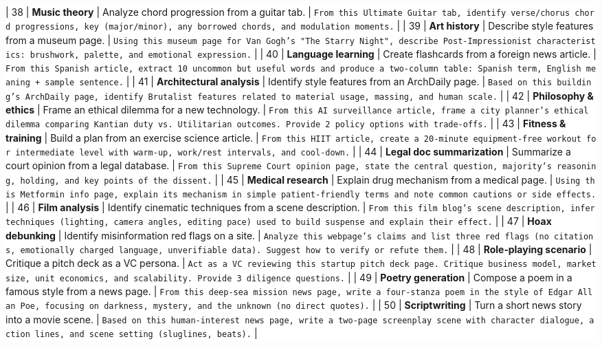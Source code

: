 | 38 | **Music theory** | Analyze chord progression from a guitar tab. | ```From this Ultimate Guitar tab, identify verse/chorus chord progressions, key (major/minor), any borrowed chords, and modulation moments.``` |
| 39 | **Art history** | Describe style features from a museum page. | ```Using this museum page for Van Gogh’s "The Starry Night", describe Post‑Impressionist characteristics: brushwork, palette, and emotional expression.``` |
| 40 | **Language learning** | Create flashcards from a foreign news article. | ```From this Spanish article, extract 10 uncommon but useful words and produce a two‑column table: Spanish term, English meaning + sample sentence.``` |
| 41 | **Architectural analysis** | Identify style features from an ArchDaily page. | ```Based on this building’s ArchDaily page, identify Brutalist features related to material usage, massing, and human scale.``` |
| 42 | **Philosophy & ethics** | Frame an ethical dilemma for a new technology. | ```From this AI surveillance article, frame a city planner’s ethical dilemma comparing Kantian duty vs. Utilitarian outcomes. Provide 2 policy options with trade‑offs.``` |
| 43 | **Fitness & training** | Build a plan from an exercise science article. | ```From this HIIT article, create a 20‑minute equipment‑free workout for intermediate level with warm‑up, work/rest intervals, and cool‑down.``` |
| 44 | **Legal doc summarization** | Summarize a court opinion from a legal database. | ```From this Supreme Court opinion page, state the central question, majority’s reasoning, holding, and key points of the dissent.``` |
| 45 | **Medical research** | Explain drug mechanism from a medical page. | ```Using this Metformin info page, explain its mechanism in simple patient‑friendly terms and note common cautions or side effects.``` |
| 46 | **Film analysis** | Identify cinematic techniques from a scene description. | ```From this film blog’s scene description, infer techniques (lighting, camera angles, editing pace) used to build suspense and explain their effect.``` |
| 47 | **Hoax debunking** | Identify misinformation red flags on a site. | ```Analyze this webpage’s claims and list three red flags (no citations, emotionally charged language, unverifiable data). Suggest how to verify or refute them.``` |
| 48 | **Role‑playing scenario** | Critique a pitch deck as a VC persona. | ```Act as a VC reviewing this startup pitch deck page. Critique business model, market size, unit economics, and scalability. Provide 3 diligence questions.``` |
| 49 | **Poetry generation** | Compose a poem in a famous style from a news page. | ```From this deep‑sea mission news page, write a four‑stanza poem in the style of Edgar Allan Poe, focusing on darkness, mystery, and the unknown (no direct quotes).``` |
| 50 | **Scriptwriting** | Turn a short news story into a movie scene. | ```Based on this human‑interest news page, write a two‑page screenplay scene with character dialogue, action lines, and scene setting (sluglines, beats).``` |
